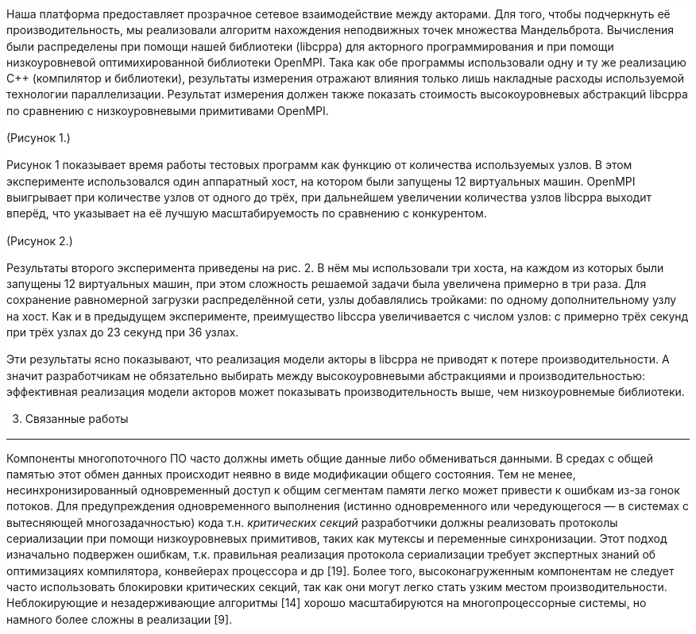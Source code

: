 Наша платформа предоставляет прозрачное сетевое взаимодействие между
акторами. Для того, чтобы подчеркнуть её производительность, мы
реализовали алгоритм нахождения неподвижных точек множества
Мандельброта. Вычисления были распределены при помощи нашей библиотеки
(libcppa) для акторного программирования и при помощи низкоуровневой
оптимихированной библиотеки OpenMPI. Така как обе программы
использовали одну и ту же реализацию C++ (компилятор и библиотеки),
результаты измерения отражают влияния только лишь накладные расходы
используемой технологии параллелизации. Результат измерения должен
также показать стоимость высокоуровневых абстракций libcppa по
сравнению с низкоуровневыми примитивами OpenMPI.

(Рисунок 1.)

Рисунок 1 показывает время работы тестовых программ как функцию от
количества используемых узлов. В этом эксперименте использовался один
аппаратный хост, на котором были запущены 12 виртуальных
машин. OpenMPI выигрывает при количестве узлов от одного до трёх, при
дальнейшем увеличении количества узлов libcppa выходит вперёд, что
указывает на её лучшую масштабируемость по сравнению с конкурентом.

(Рисунок 2.)

Результаты второго эксперимента приведены на рис. 2. В нём мы
использовали три хоста, на каждом из которых были запущены 12
виртуальных машин, при этом сложность решаемой задачи была увеличена
примерно в три раза. Для сохранение равномерной загрузки
распределённой сети, узлы добавлялись тройками: по одному
дополнительному узлу на хост. Как и в предыдущем эксперименте,
преимущество libccpa увеличивается с числом узлов: с примерно трёх
секунд при трёх узлах до 23 секунд при 36 узлах.

Эти результаты ясно показывают, что реализация модели акторы в
libcppa не приводят к потере производительности. А значит
разработчикам не обязательно выбирать между высокоуровневыми
абстракциями и производительностью: эффективная реализация модели
акторов может показывать производительность выше, чем низкоуровнемые
библиотеки.

3. Связанные работы
-------------------

Компоненты многопоточного ПО часто должны иметь общие данные либо
обмениваться данными. В средах с общей памятью этот обмен данных
происходит неявно в виде модификации общего состояния. Тем не менее,
несинхронизированный одновременный доступ к общим сегментам памяти
легко может привести к ошибкам из-за гонок потоков. Для предупреждения
одновременного выполнения (истинно одновременного или чередующегося —
в системах с вытесняющей многозадачностью) кода т.н. *критических
секций* разработчики должны реализовать протоколы сериализации при
помощи низкоуровневых примитивов, таких как мутексы и переменные
синхронизации. Этот подход изначально подвержен ошибкам,
т.к. правильная реализация протокола сериализации требует экспертных
знаний об оптимизациях компилятора, конвейерах процессора и др
[19]. Более того, высоконагруженным компонентам не следует часто
использовать блокировки критических секций, так как они могут легко
стать узким местом производительности. Неблокирующие и незадерживающие
алгоритмы [14] хорошо масштабируются на многопроцессорные системы, но
намного более сложны в реализации [9].
